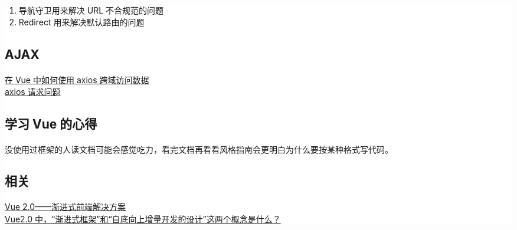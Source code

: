 1. 导航守卫用来解决 URL 不合规范的问题
2. Redirect 用来解决默认路由的问题

## AJAX

[在 Vue 中如何使用 axios 跨域访问数据][3]  
[axios 请求问题][4]

## 学习 Vue 的心得

没使用过框架的人读文档可能会感觉吃力，看完文档再看看风格指南会更明白为什么要按某种格式写代码。

## 相关

[Vue 2.0——渐进式前端解决方案][1]  
[Vue2.0 中，“渐进式框架”和“自底向上增量开发的设计”这两个概念是什么？][2]

  [1]: http://www.infoq.com/cn/articles/vue-2-progressive-front-end-solution
  [2]: https://www.zhihu.com/question/51907207?rf=55052497
  [3]: https://www.jianshu.com/p/3b5e453f54f5
  [4]: http://d8480a24.wiz03.com/share/s/3oi0EA1grx7x2Lj00z1ZXVvc3uCdGK1iCQpP2cUmLO2VPR3W
  [5]: https://www.cnblogs.com/daiwenru/p/6694530.html